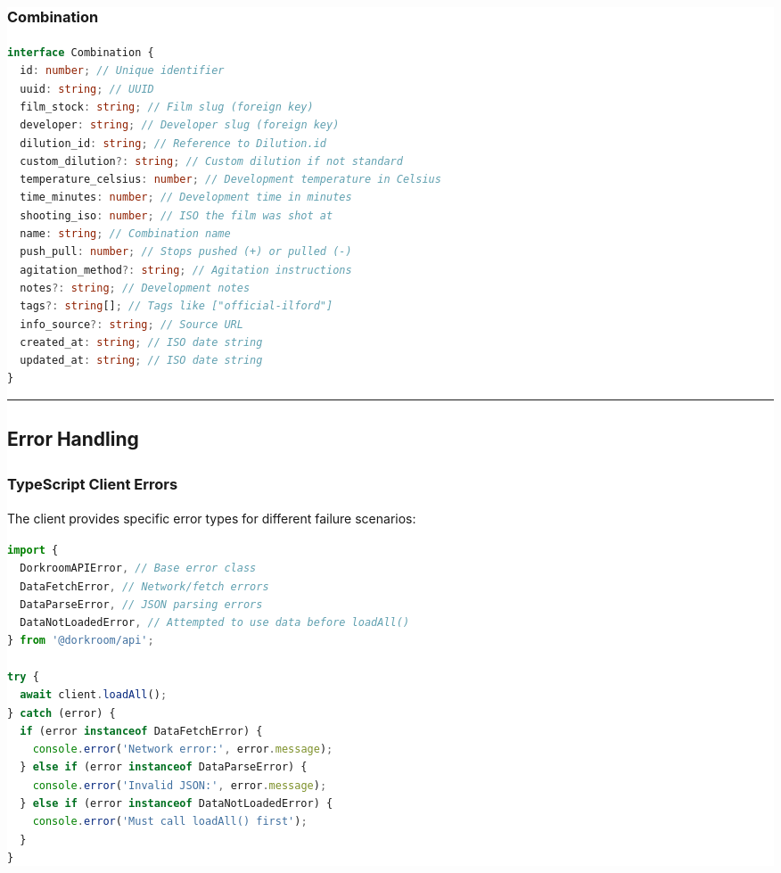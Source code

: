 ### Combination

```typescript
interface Combination {
  id: number; // Unique identifier
  uuid: string; // UUID
  film_stock: string; // Film slug (foreign key)
  developer: string; // Developer slug (foreign key)
  dilution_id: string; // Reference to Dilution.id
  custom_dilution?: string; // Custom dilution if not standard
  temperature_celsius: number; // Development temperature in Celsius
  time_minutes: number; // Development time in minutes
  shooting_iso: number; // ISO the film was shot at
  name: string; // Combination name
  push_pull: number; // Stops pushed (+) or pulled (-)
  agitation_method?: string; // Agitation instructions
  notes?: string; // Development notes
  tags?: string[]; // Tags like ["official-ilford"]
  info_source?: string; // Source URL
  created_at: string; // ISO date string
  updated_at: string; // ISO date string
}
```

---

## Error Handling

### TypeScript Client Errors

The client provides specific error types for different failure scenarios:

```typescript
import {
  DorkroomAPIError, // Base error class
  DataFetchError, // Network/fetch errors
  DataParseError, // JSON parsing errors
  DataNotLoadedError, // Attempted to use data before loadAll()
} from '@dorkroom/api';

try {
  await client.loadAll();
} catch (error) {
  if (error instanceof DataFetchError) {
    console.error('Network error:', error.message);
  } else if (error instanceof DataParseError) {
    console.error('Invalid JSON:', error.message);
  } else if (error instanceof DataNotLoadedError) {
    console.error('Must call loadAll() first');
  }
}
```
